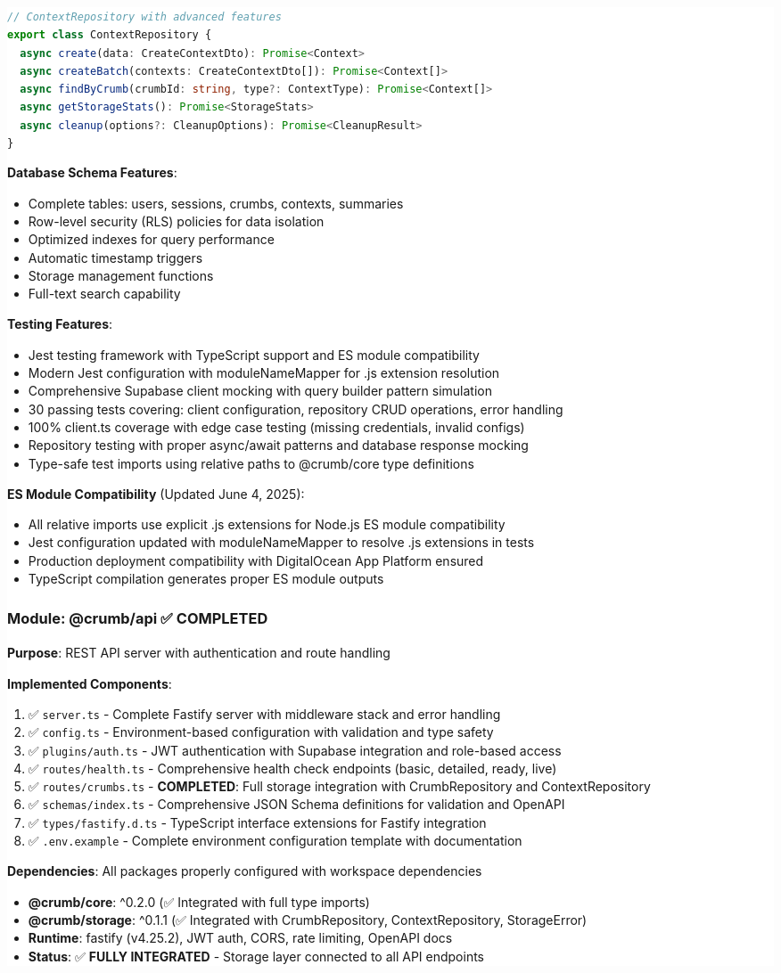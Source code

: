 ```typescript
// ContextRepository with advanced features
export class ContextRepository {
  async create(data: CreateContextDto): Promise<Context>
  async createBatch(contexts: CreateContextDto[]): Promise<Context[]>
  async findByCrumb(crumbId: string, type?: ContextType): Promise<Context[]>
  async getStorageStats(): Promise<StorageStats>
  async cleanup(options?: CleanupOptions): Promise<CleanupResult>
}
```

**Database Schema Features**:
- Complete tables: users, sessions, crumbs, contexts, summaries
- Row-level security (RLS) policies for data isolation
- Optimized indexes for query performance
- Automatic timestamp triggers
- Storage management functions
- Full-text search capability

**Testing Features**:
- Jest testing framework with TypeScript support and ES module compatibility
- Modern Jest configuration with moduleNameMapper for .js extension resolution
- Comprehensive Supabase client mocking with query builder pattern simulation
- 30 passing tests covering: client configuration, repository CRUD operations, error handling
- 100% client.ts coverage with edge case testing (missing credentials, invalid configs)
- Repository testing with proper async/await patterns and database response mocking
- Type-safe test imports using relative paths to @crumb/core type definitions

**ES Module Compatibility** (Updated June 4, 2025):
- All relative imports use explicit .js extensions for Node.js ES module compatibility
- Jest configuration updated with moduleNameMapper to resolve .js extensions in tests
- Production deployment compatibility with DigitalOcean App Platform ensured
- TypeScript compilation generates proper ES module outputs

### Module: @crumb/api ✅ COMPLETED

**Purpose**: REST API server with authentication and route handling

**Implemented Components**:
1. ✅ `server.ts` - Complete Fastify server with middleware stack and error handling
2. ✅ `config.ts` - Environment-based configuration with validation and type safety
3. ✅ `plugins/auth.ts` - JWT authentication with Supabase integration and role-based access
4. ✅ `routes/health.ts` - Comprehensive health check endpoints (basic, detailed, ready, live)
5. ✅ `routes/crumbs.ts` - **COMPLETED**: Full storage integration with CrumbRepository and ContextRepository
6. ✅ `schemas/index.ts` - Comprehensive JSON Schema definitions for validation and OpenAPI
7. ✅ `types/fastify.d.ts` - TypeScript interface extensions for Fastify integration
8. ✅ `.env.example` - Complete environment configuration template with documentation

**Dependencies**: All packages properly configured with workspace dependencies
- **@crumb/core**: ^0.2.0 (✅ Integrated with full type imports)
- **@crumb/storage**: ^0.1.1 (✅ Integrated with CrumbRepository, ContextRepository, StorageError)
- **Runtime**: fastify (v4.25.2), JWT auth, CORS, rate limiting, OpenAPI docs
- **Status**: ✅ **FULLY INTEGRATED** - Storage layer connected to all API endpoints
